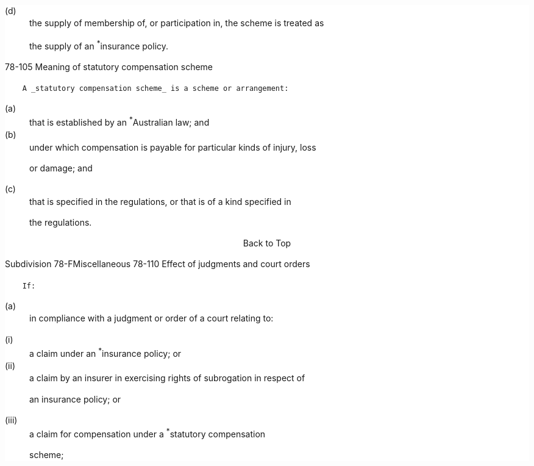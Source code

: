 <dt>(d)</dt><dd>the supply of membership of, or participation in, the scheme is treated as

the supply of an <sup>*</sup>insurance policy.

</dd>

</dl></dl></dl>

78-105  Meaning of statutory compensation scheme

<dl compact=""><dl compact="">

		A _statutory compensation scheme_ is a scheme or arrangement:

 </dl></dl>

<dl compact=""><dl compact=""><dl compact="">

<dt>(a)</dt><dd>that is established by an <sup>*</sup>Australian law; and</dd>

<dt>(b)</dt><dd>under which compensation is payable for particular kinds of injury, loss

or damage; and</dd>

<dt>(c)</dt><dd>that is specified in the regulations, or that is of a kind specified in

the regulations.

</dd>

</dl></dl></dl>

<center>Back to Top</center>

Subdivision&#160;78-F&#151;Miscellaneous 
 78-110  Effect of judgments and court orders

<dl compact=""><dl compact="">

		If:

 </dl></dl>

<dl compact=""><dl compact=""><dl compact="">

<dt>(a)</dt><dd>in compliance with a judgment or order of a court relating to:

</dd>

</dl></dl></dl>

<dl compact=""><dl compact=""><dl compact=""><dl compact="">

<dt>(i)</dt><dd>a claim under an <sup>*</sup>insurance policy; or</dd>

<dt>(ii)</dt><dd>a claim by an insurer in exercising rights of subrogation in respect of

an insurance policy; or</dd>

<dt>(iii)</dt><dd>a claim for compensation under a <sup>*</sup>statutory compensation

scheme;

</dd>
